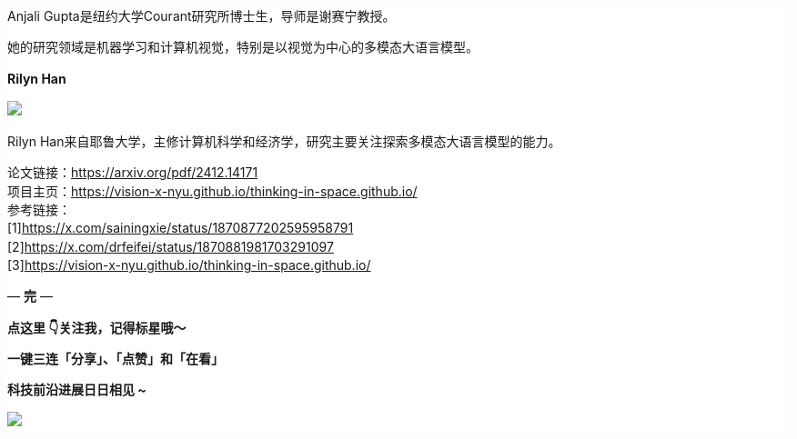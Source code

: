 Anjali Gupta是纽约大学Courant研究所博士生，导师是谢赛宁教授。

她的研究领域是机器学习和计算机视觉，特别是以视觉为中心的多模态大语言模型。

**Rilyn Han**

![](https://mmbiz.qpic.cn/mmbiz_png/YicUhk5aAGtC1rNP9ywNK3P4tBq4hJ8Dvx4RWf4xuo616vMu4icDb2WAljtz73owk8Xv6iaukcjC0fyDcxcjPh9VA/640?wx_fmt=png&from=appmsg)

Rilyn Han来自耶鲁大学，主修计算机科学和经济学，研究主要关注探索多模态大语言模型的能力。

论文链接：https://arxiv.org/pdf/2412.14171  
项目主页：https://vision-x-nyu.github.io/thinking-in-space.github.io/  
参考链接：  
[1]https://x.com/sainingxie/status/1870877202595958791  
[2]https://x.com/drfeifei/status/1870881981703291097  
[3]https://vision-x-nyu.github.io/thinking-in-space.github.io/

— **完** —

**点这里 👇关注我，记得标星哦～**

**一键三连「分享」、「点赞」和「在看」**

**科技前沿进展日日相见 ~**

![](https://mmbiz.qpic.cn/mmbiz_svg/g9RQicMD01M0tYoRQT2cMQRmPS5ZDyrrfzeksiay90KaDzlGBH61icqHxmgFKfvfXtVuwTHV740CDLAaXU1LIfZyoJEpYKcRIiaE/640?wx_fmt=svg)

